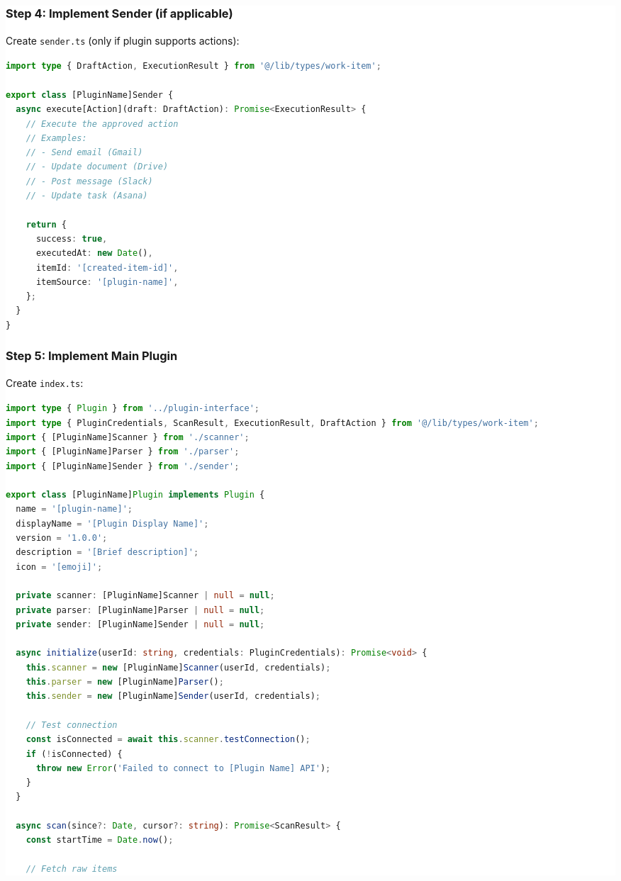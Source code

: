 ### Step 4: Implement Sender (if applicable)

Create `sender.ts` (only if plugin supports actions):

```typescript
import type { DraftAction, ExecutionResult } from '@/lib/types/work-item';

export class [PluginName]Sender {
  async execute[Action](draft: DraftAction): Promise<ExecutionResult> {
    // Execute the approved action
    // Examples:
    // - Send email (Gmail)
    // - Update document (Drive)
    // - Post message (Slack)
    // - Update task (Asana)
    
    return {
      success: true,
      executedAt: new Date(),
      itemId: '[created-item-id]',
      itemSource: '[plugin-name]',
    };
  }
}
```

### Step 5: Implement Main Plugin

Create `index.ts`:

```typescript
import type { Plugin } from '../plugin-interface';
import type { PluginCredentials, ScanResult, ExecutionResult, DraftAction } from '@/lib/types/work-item';
import { [PluginName]Scanner } from './scanner';
import { [PluginName]Parser } from './parser';
import { [PluginName]Sender } from './sender';

export class [PluginName]Plugin implements Plugin {
  name = '[plugin-name]';
  displayName = '[Plugin Display Name]';
  version = '1.0.0';
  description = '[Brief description]';
  icon = '[emoji]';
  
  private scanner: [PluginName]Scanner | null = null;
  private parser: [PluginName]Parser | null = null;
  private sender: [PluginName]Sender | null = null;
  
  async initialize(userId: string, credentials: PluginCredentials): Promise<void> {
    this.scanner = new [PluginName]Scanner(userId, credentials);
    this.parser = new [PluginName]Parser();
    this.sender = new [PluginName]Sender(userId, credentials);
    
    // Test connection
    const isConnected = await this.scanner.testConnection();
    if (!isConnected) {
      throw new Error('Failed to connect to [Plugin Name] API');
    }
  }
  
  async scan(since?: Date, cursor?: string): Promise<ScanResult> {
    const startTime = Date.now();
    
    // Fetch raw items
```